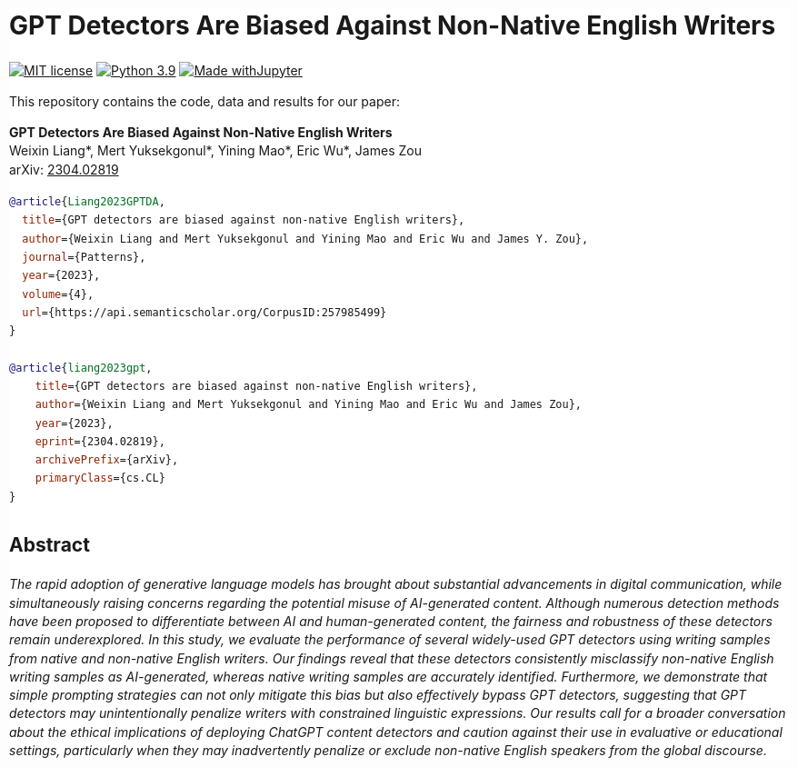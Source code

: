 # GPT Detectors Are Biased Against Non-Native English Writers

[![MIT license](https://img.shields.io/badge/License-MIT-blue.svg)](https://lbesson.mit-license.org/)
[![Python 3.9](https://img.shields.io/badge/python-3.9-blue.svg)](https://www.python.org/downloads/release/python-390/)
[![Made withJupyter](https://img.shields.io/badge/Made%20with-Jupyter-orange?style=for-the-badge&logo=Jupyter)](https://jupyter.org/try)

This repository contains the code, data and results for our paper:

**GPT Detectors Are Biased Against Non-Native English Writers**\
Weixin Liang*, Mert Yuksekgonul*, Yining Mao*, Eric Wu*, James Zou\
arXiv: [2304.02819](https://arxiv.org/abs/2304.02819)

```bibtex
@article{Liang2023GPTDA,
  title={GPT detectors are biased against non-native English writers},
  author={Weixin Liang and Mert Yuksekgonul and Yining Mao and Eric Wu and James Y. Zou},
  journal={Patterns},
  year={2023},
  volume={4},
  url={https://api.semanticscholar.org/CorpusID:257985499}
}

@article{liang2023gpt,
    title={GPT detectors are biased against non-native English writers}, 
    author={Weixin Liang and Mert Yuksekgonul and Yining Mao and Eric Wu and James Zou},
    year={2023},
    eprint={2304.02819},
    archivePrefix={arXiv},
    primaryClass={cs.CL}
}
```

## Abstract
*The rapid adoption of generative language models has brought about substantial advancements in digital communication, while simultaneously raising concerns regarding the potential misuse of AI-generated content. Although numerous detection methods have been proposed to differentiate between AI and human-generated content, the fairness and robustness of these detectors remain underexplored. In this study, we evaluate the performance of several widely-used GPT detectors using writing samples from native and non-native English writers. Our findings reveal that these detectors consistently misclassify non-native English writing samples as AI-generated, whereas native writing samples are accurately identified. Furthermore, we demonstrate that simple prompting strategies can not only mitigate this bias but also effectively bypass GPT detectors, suggesting that GPT detectors may unintentionally penalize writers with constrained linguistic expressions. Our results call for a broader conversation about the ethical implications of deploying ChatGPT content detectors and caution against their use in evaluative or educational settings, particularly when they may inadvertently penalize or exclude non-native English speakers from the global discourse.*
